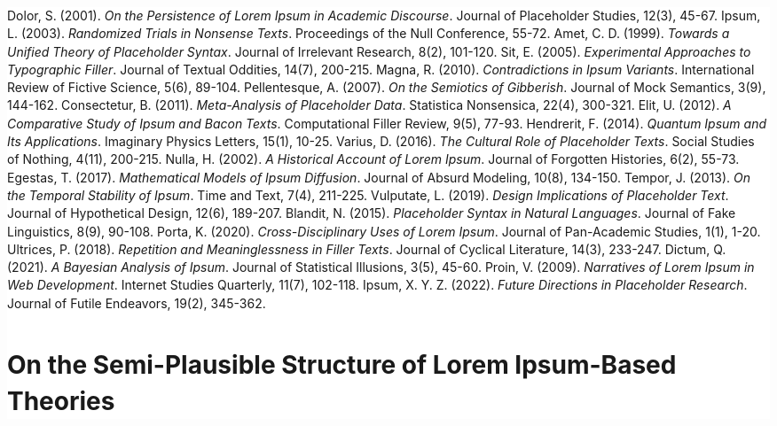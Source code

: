 <Config columns=1 padding="16mm" fontSize="9pt" hyphens="auto" textAlign="justify" fontFamily="'LMRoman10', Georgia, serif" CornellSize="0mm"></Config>

<Ref id="cit1" type="citation">Dolor, S. (2001). *On the Persistence of Lorem Ipsum in Academic Discourse*. Journal of Placeholder Studies, 12(3), 45-67.</Ref>
<Ref id="cit2" type="citation">Ipsum, L. (2003). *Randomized Trials in Nonsense Texts*. Proceedings of the Null Conference, 55-72.</Ref>
<Ref id="cit3" type="citation">Amet, C. D. (1999). *Towards a Unified Theory of Placeholder Syntax*. Journal of Irrelevant Research, 8(2), 101-120.</Ref>
<Ref id="cit4" type="citation">Sit, E. (2005). *Experimental Approaches to Typographic Filler*. Journal of Textual Oddities, 14(7), 200-215.</Ref>
<Ref id="cit5" type="citation">Magna, R. (2010). *Contradictions in Ipsum Variants*. International Review of Fictive Science, 5(6), 89-104.</Ref>
<Ref id="cit6" type="citation">Pellentesque, A. (2007). *On the Semiotics of Gibberish*. Journal of Mock Semantics, 3(9), 144-162.</Ref>
<Ref id="cit7" type="citation">Consectetur, B. (2011). *Meta-Analysis of Placeholder Data*. Statistica Nonsensica, 22(4), 300-321.</Ref>
<Ref id="cit8" type="citation">Elit, U. (2012). *A Comparative Study of Ipsum and Bacon Texts*. Computational Filler Review, 9(5), 77-93.</Ref>
<Ref id="cit9" type="citation">Hendrerit, F. (2014). *Quantum Ipsum and Its Applications*. Imaginary Physics Letters, 15(1), 10-25.</Ref>
<Ref id="cit10" type="citation">Varius, D. (2016). *The Cultural Role of Placeholder Texts*. Social Studies of Nothing, 4(11), 200-215.</Ref>
<Ref id="cit11" type="citation">Nulla, H. (2002). *A Historical Account of Lorem Ipsum*. Journal of Forgotten Histories, 6(2), 55-73.</Ref>
<Ref id="cit12" type="citation">Egestas, T. (2017). *Mathematical Models of Ipsum Diffusion*. Journal of Absurd Modeling, 10(8), 134-150.</Ref>
<Ref id="cit13" type="citation">Tempor, J. (2013). *On the Temporal Stability of Ipsum*. Time and Text, 7(4), 211-225.</Ref>
<Ref id="cit14" type="citation">Vulputate, L. (2019). *Design Implications of Placeholder Text*. Journal of Hypothetical Design, 12(6), 189-207.</Ref>
<Ref id="cit15" type="citation">Blandit, N. (2015). *Placeholder Syntax in Natural Languages*. Journal of Fake Linguistics, 8(9), 90-108.</Ref>
<Ref id="cit16" type="citation">Porta, K. (2020). *Cross-Disciplinary Uses of Lorem Ipsum*. Journal of Pan-Academic Studies, 1(1), 1-20.</Ref>
<Ref id="cit17" type="citation">Ultrices, P. (2018). *Repetition and Meaninglessness in Filler Texts*. Journal of Cyclical Literature, 14(3), 233-247.</Ref>
<Ref id="cit18" type="citation">Dictum, Q. (2021). *A Bayesian Analysis of Ipsum*. Journal of Statistical Illusions, 3(5), 45-60.</Ref>
<Ref id="cit19" type="citation">Proin, V. (2009). *Narratives of Lorem Ipsum in Web Development*. Internet Studies Quarterly, 11(7), 102-118.</Ref>
<Ref id="cit20" type="citation">Ipsum, X. Y. Z. (2022). *Future Directions in Placeholder Research*. Journal of Futile Endeavors, 19(2), 345-362.</Ref>



# On the Semi-Plausible Structure of Lorem Ipsum-Based Theories



<div style="width: 66%; margin: auto; text-align: center;">
